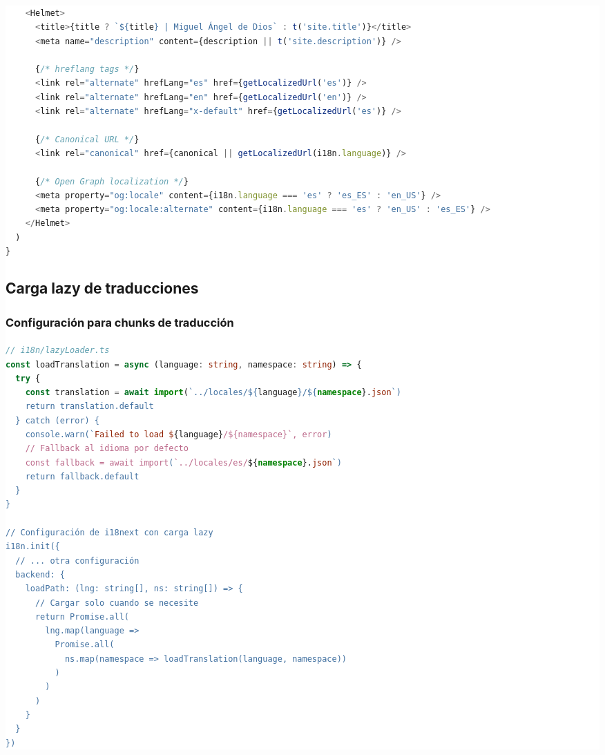 ```typescript
    <Helmet>
      <title>{title ? `${title} | Miguel Ángel de Dios` : t('site.title')}</title>
      <meta name="description" content={description || t('site.description')} />
      
      {/* hreflang tags */}
      <link rel="alternate" hrefLang="es" href={getLocalizedUrl('es')} />
      <link rel="alternate" hrefLang="en" href={getLocalizedUrl('en')} />
      <link rel="alternate" hrefLang="x-default" href={getLocalizedUrl('es')} />
      
      {/* Canonical URL */}
      <link rel="canonical" href={canonical || getLocalizedUrl(i18n.language)} />
      
      {/* Open Graph localization */}
      <meta property="og:locale" content={i18n.language === 'es' ? 'es_ES' : 'en_US'} />
      <meta property="og:locale:alternate" content={i18n.language === 'es' ? 'en_US' : 'es_ES'} />
    </Helmet>
  )
}
```

## Carga lazy de traducciones

### **Configuración para chunks de traducción**

```typescript
// i18n/lazyLoader.ts
const loadTranslation = async (language: string, namespace: string) => {
  try {
    const translation = await import(`../locales/${language}/${namespace}.json`)
    return translation.default
  } catch (error) {
    console.warn(`Failed to load ${language}/${namespace}`, error)
    // Fallback al idioma por defecto
    const fallback = await import(`../locales/es/${namespace}.json`)
    return fallback.default
  }
}

// Configuración de i18next con carga lazy
i18n.init({
  // ... otra configuración
  backend: {
    loadPath: (lng: string[], ns: string[]) => {
      // Cargar solo cuando se necesite
      return Promise.all(
        lng.map(language => 
          Promise.all(
            ns.map(namespace => loadTranslation(language, namespace))
          )
        )
      )
    }
  }
})
```
